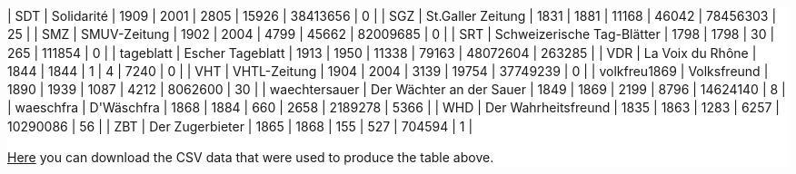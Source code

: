 | SDT            | Solidarité                                                                   |         1909 |       2001 |        2805 |      15926 |    38413656 |           0 |
| SGZ            | St.Galler Zeitung                                                            |         1831 |       1881 |       11168 |      46042 |    78456303 |          25 |
| SMZ            | SMUV-Zeitung                                                                 |         1902 |       2004 |        4799 |      45662 |    82009685 |           0 |
| SRT            | Schweizerische Tag-Blätter                                                   |         1798 |       1798 |          30 |        265 |      111854 |           0 |
| tageblatt      | Escher Tageblatt                                                             |         1913 |       1950 |       11338 |      79163 |    48072604 |      263285 |
| VDR            | La Voix du Rhône                                                             |         1844 |       1844 |           1 |          4 |        7240 |           0 |
| VHT            | VHTL-Zeitung                                                                 |         1904 |       2004 |        3139 |      19754 |    37749239 |           0 |
| volkfreu1869   | Volksfreund                                                                  |         1890 |       1939 |        1087 |       4212 |     8062600 |          30 |
| waechtersauer  | Der Wächter an der Sauer                                                     |         1849 |       1869 |        2199 |       8796 |    14624140 |           8 |
| waeschfra      | D'Wäschfra                                                                   |         1868 |       1884 |         660 |       2658 |     2189278 |        5366 |
| WHD            | Der Wahrheitsfreund                                                          |         1835 |       1863 |        1283 |       6257 |    10290086 |          56 |
| ZBT            | Der Zugerbieter                                                              |         1865 |       1868 |         155 |        527 |      704594 |           1 |

[Here](/assets/documents/newspaper_stats_publ-release.csv) you can download the CSV data that were used to produce the table above.
